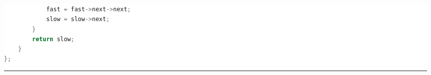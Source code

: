 ```cpp
            fast = fast->next->next;
            slow = slow->next;
        }
        return slow;
    }
};

```
---



